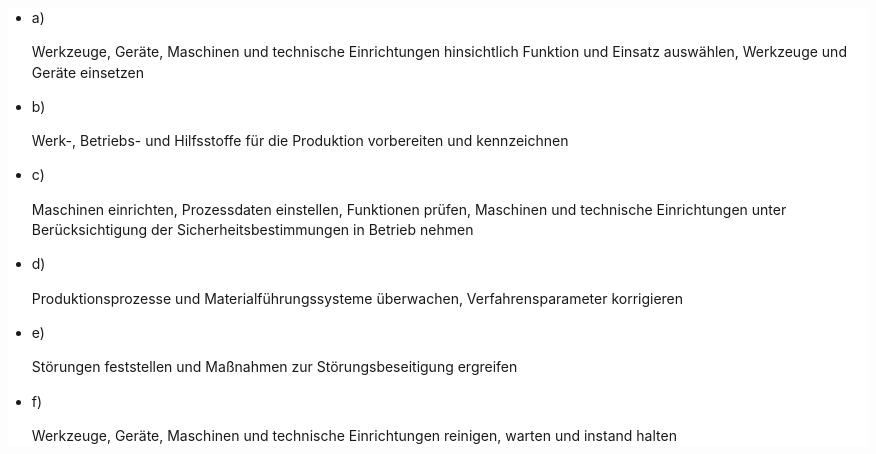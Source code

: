 </td>

<td style="border-right: 0.5pt solid ; border-bottom: 0.5pt solid ; " align="left" valign="top" charoff="50">

  - a)
    
    <div style="">
    
    Werkzeuge, Geräte, Maschinen und technische Einrichtungen
    hinsichtlich Funktion und Einsatz auswählen, Werkzeuge und Geräte
    einsetzen
    
    </div>

  - b)
    
    <div style="">
    
    Werk-, Betriebs- und Hilfsstoffe für die Produktion vorbereiten und
    kennzeichnen
    
    </div>

  - c)
    
    <div style="">
    
    Maschinen einrichten, Prozessdaten einstellen, Funktionen prüfen,
    Maschinen und technische Einrichtungen unter Berücksichtigung der
    Sicherheitsbestimmungen in Betrieb nehmen
    
    </div>

  - d)
    
    <div style="">
    
    Produktionsprozesse und Materialführungssysteme überwachen,
    Verfahrensparameter korrigieren
    
    </div>

  - e)
    
    <div style="">
    
    Störungen feststellen und Maßnahmen zur Störungsbeseitigung
    ergreifen
    
    </div>

  - f)
    
    <div style="">
    
    Werkzeuge, Geräte, Maschinen und technische Einrichtungen reinigen,
    warten und instand halten
    
    </div>

</td>
